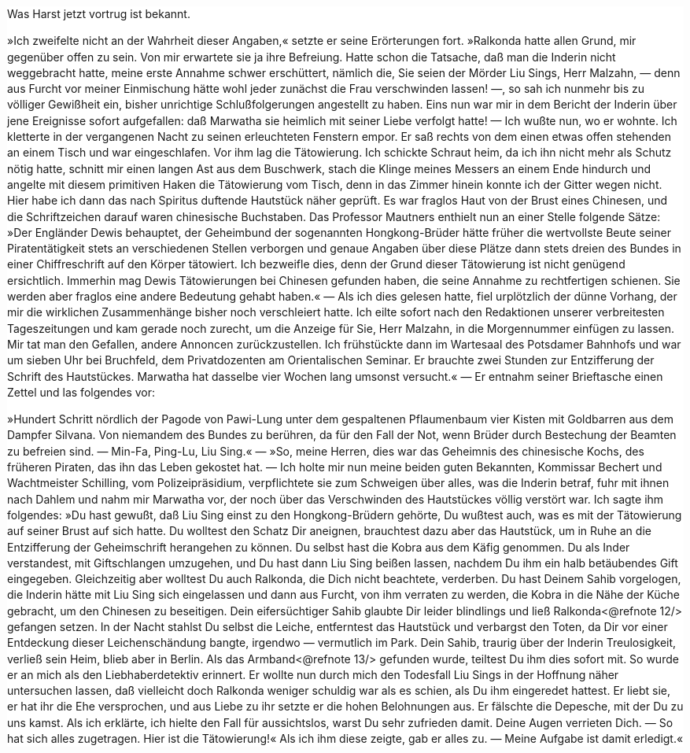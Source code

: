 Was Harst jetzt vortrug ist bekannt.

»Ich zweifelte nicht an der Wahrheit dieser Angaben,« setzte er seine Erörterungen fort. »Ralkonda hatte allen Grund, mir gegenüber offen zu sein. Von mir erwartete sie ja ihre Befreiung. Hatte schon die Tatsache, daß man die Inderin nicht weggebracht hatte, meine erste Annahme schwer erschüttert, nämlich die, Sie seien der Mörder Liu Sings, Herr Malzahn, — denn aus Furcht vor meiner Einmischung hätte wohl jeder zunächst die Frau verschwinden lassen! —, so sah ich nunmehr bis zu völliger Gewißheit ein, bisher unrichtige Schlußfolgerungen angestellt zu haben. Eins nun war mir in dem Bericht der Inderin über jene Ereignisse sofort aufgefallen: daß Marwatha sie heimlich mit seiner Liebe verfolgt hatte! — Ich wußte nun, wo er wohnte. Ich kletterte in der vergangenen Nacht zu seinen erleuchteten Fenstern empor. Er saß rechts von dem einen etwas offen stehenden an einem Tisch und war eingeschlafen. Vor ihm lag die Tätowierung. Ich schickte Schraut heim, da ich ihn nicht mehr als Schutz nötig hatte, schnitt mir einen langen Ast aus dem Buschwerk, stach die Klinge meines Messers an einem Ende hindurch und angelte mit diesem primitiven Haken die Tätowierung vom Tisch, denn in das Zimmer hinein konnte ich der Gitter wegen nicht. Hier habe ich dann das nach Spiritus duftende Hautstück näher geprüft. Es war fraglos Haut von der Brust eines Chinesen, und die Schriftzeichen darauf waren chinesische Buchstaben. Das Professor Mautners enthielt nun an einer Stelle folgende Sätze: »Der Engländer Dewis behauptet, der Geheimbund der sogenannten Hongkong-Brüder hätte früher die wertvollste Beute seiner Piratentätigkeit stets an verschiedenen Stellen verborgen und genaue Angaben über diese Plätze dann stets dreien des Bundes in einer Chiffreschrift auf den Körper tätowiert. Ich bezweifle dies, denn der Grund dieser Tätowierung ist nicht genügend ersichtlich. Immerhin mag Dewis Tätowierungen bei Chinesen gefunden haben, die seine Annahme zu rechtfertigen schienen. Sie werden aber fraglos eine andere Bedeutung gehabt haben.« — Als ich dies gelesen hatte, fiel urplötzlich der dünne Vorhang, der mir die wirklichen Zusammenhänge bisher noch verschleiert hatte. Ich eilte sofort nach den Redaktionen unserer verbreitesten Tageszeitungen und kam gerade noch zurecht, um die Anzeige für Sie, Herr Malzahn, in die Morgennummer einfügen zu lassen. Mir tat man den Gefallen, andere Annoncen zurückzustellen. Ich frühstückte dann im Wartesaal des Potsdamer Bahnhofs und war um sieben Uhr bei Bruchfeld, dem Privatdozenten am Orientalischen Seminar. Er brauchte zwei Stunden zur Entzifferung der Schrift des Hautstückes. Marwatha hat dasselbe vier Wochen lang umsonst versucht.« — Er entnahm seiner Brieftasche einen Zettel und las folgendes vor:

»Hundert Schritt nördlich der Pagode von Pawi-Lung unter dem gespaltenen Pflaumenbaum vier Kisten mit Goldbarren aus dem Dampfer Silvana. Von niemandem des Bundes zu berühren, da für den Fall der Not, wenn Brüder durch Bestechung der Beamten zu befreien sind. — Min-Fa, Ping-Lu, Liu Sing.« — »So, meine Herren, dies war das Geheimnis des chinesische Kochs, des früheren Piraten, das ihn das Leben gekostet hat. — Ich holte mir nun meine beiden guten Bekannten, Kommissar Bechert und Wachtmeister Schilling, vom Polizeipräsidium, verpflichtete sie zum Schweigen über alles, was die Inderin betraf, fuhr mit ihnen nach Dahlem und nahm mir Marwatha vor, der noch über das Verschwinden des Hautstückes völlig verstört war. Ich sagte ihm folgendes: »Du hast gewußt, daß Liu Sing einst zu den Hongkong-Brüdern gehörte, Du wußtest auch, was es mit der Tätowierung auf seiner Brust auf sich hatte. Du wolltest den Schatz Dir aneignen, brauchtest dazu aber das Hautstück, um in Ruhe an die Entzifferung der Geheimschrift herangehen zu können. Du selbst hast die Kobra aus dem Käfig genommen. Du als Inder verstandest, mit Giftschlangen umzugehen, und Du hast dann Liu Sing beißen lassen, nachdem Du ihm ein halb betäubendes Gift eingegeben. Gleichzeitig aber wolltest Du auch Ralkonda, die Dich nicht beachtete, verderben. Du hast Deinem Sahib vorgelogen, die Inderin hätte mit Liu Sing sich eingelassen und dann aus Furcht, von ihm verraten zu werden, die Kobra in die Nähe der Küche gebracht, um den Chinesen zu beseitigen. Dein eifersüchtiger Sahib glaubte Dir leider blindlings und ließ Ralkonda<@refnote 12/> gefangen setzen. In der Nacht stahlst Du selbst die Leiche, entferntest das Hautstück und verbargst den Toten, da Dir vor einer Entdeckung dieser Leichenschändung bangte, irgendwo — vermutlich im Park. Dein Sahib, traurig über der Inderin Treulosigkeit, verließ sein Heim, blieb aber in Berlin. Als das Armband<@refnote 13/> gefunden wurde, teiltest Du ihm dies sofort mit. So wurde er an mich als den Liebhaberdetektiv erinnert. Er wollte nun durch mich den Todesfall Liu Sings in der Hoffnung näher untersuchen lassen, daß vielleicht doch Ralkonda weniger schuldig war als es schien, als Du ihm eingeredet hattest. Er liebt sie, er hat ihr die Ehe versprochen, und aus Liebe zu ihr setzte er die hohen Belohnungen aus. Er fälschte die Depesche, mit der Du zu uns kamst. Als ich erklärte, ich hielte den Fall für aussichtslos, warst Du sehr zufrieden damit. Deine Augen verrieten Dich. — So hat sich alles zugetragen. Hier ist die Tätowierung!« Als ich ihm diese zeigte, gab er alles zu. — Meine Aufgabe ist damit erledigt.«

